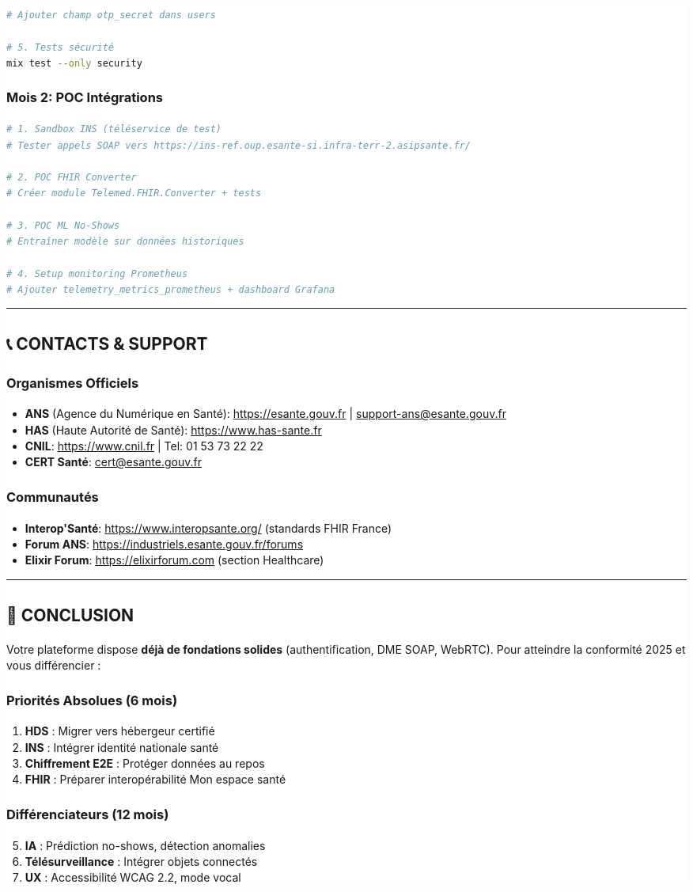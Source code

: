 ```bash
# Ajouter champ otp_secret dans users

# 5. Tests sécurité
mix test --only security
```

### Mois 2: POC Intégrations
```bash
# 1. Sandbox INS (téléservice de test)
# Tester appels SOAP vers https://ins-ref.oup.esante-si.infra-terr-2.asipsante.fr/

# 2. POC FHIR Converter
# Créer module Telemed.FHIR.Converter + tests

# 3. POC ML No-Shows
# Entraîner modèle sur données historiques

# 4. Setup monitoring Prometheus
# Ajouter telemetry_metrics_prometheus + dashboard Grafana
```

---

## 📞 CONTACTS & SUPPORT

### Organismes Officiels
- **ANS** (Agence du Numérique en Santé): https://esante.gouv.fr | support-ans@esante.gouv.fr
- **HAS** (Haute Autorité de Santé): https://www.has-sante.fr
- **CNIL**: https://www.cnil.fr | Tel: 01 53 73 22 22
- **CERT Santé**: cert@esante.gouv.fr

### Communautés
- **Interop'Santé**: https://www.interopsante.org/ (standards FHIR France)
- **Forum ANS**: https://industriels.esante.gouv.fr/forums
- **Elixir Forum**: https://elixirforum.com (section Healthcare)

---

## 🏁 CONCLUSION

Votre plateforme dispose **déjà de fondations solides** (authentification, DME SOAP, WebRTC). Pour atteindre la conformité 2025 et vous différencier :

### Priorités Absolues (6 mois)
1. **HDS** : Migrer vers hébergeur certifié
2. **INS** : Intégrer identité nationale santé
3. **Chiffrement E2E** : Protéger données au repos
4. **FHIR** : Préparer interopérabilité Mon espace santé

### Différenciateurs (12 mois)
5. **IA** : Prédiction no-shows, détection anomalies
6. **Télésurveillance** : Intégrer objets connectés
7. **UX** : Accessibilité WCAG 2.2, mode vocal
